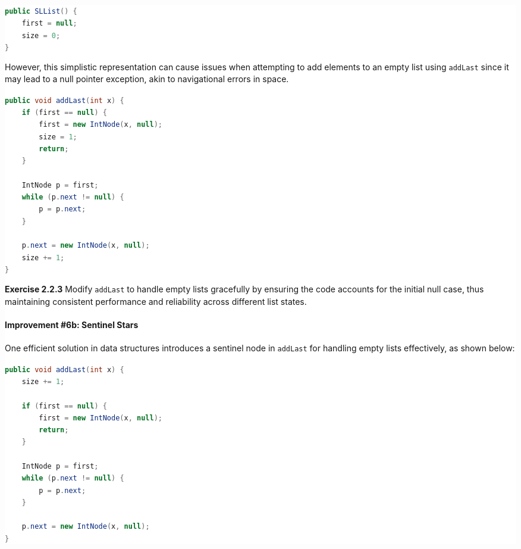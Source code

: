 ```java
public SLList() {
    first = null;
    size = 0;
}
```

However, this simplistic representation can cause issues when attempting to add elements to an empty list using `addLast` since it may lead to a null pointer exception, akin to navigational errors in space.

```java
public void addLast(int x) {
    if (first == null) {
        first = new IntNode(x, null);
        size = 1;
        return;
    }

    IntNode p = first;
    while (p.next != null) {
        p = p.next;
    }

    p.next = new IntNode(x, null);
    size += 1;
}
```

**Exercise 2.2.3** Modify `addLast` to handle empty lists gracefully by ensuring the code accounts for the initial null case, thus maintaining consistent performance and reliability across different list states.

#### Improvement #6b: Sentinel Stars <a href="#improvement-6b-sentinel-stars" id="improvement-6b-sentinel-stars"></a>

One efficient solution in data structures introduces a sentinel node in `addLast` for handling empty lists effectively, as shown below:

```java
public void addLast(int x) {
    size += 1;

    if (first == null) {
        first = new IntNode(x, null);
        return;
    }

    IntNode p = first;
    while (p.next != null) {
        p = p.next;
    }

    p.next = new IntNode(x, null);
}
```
